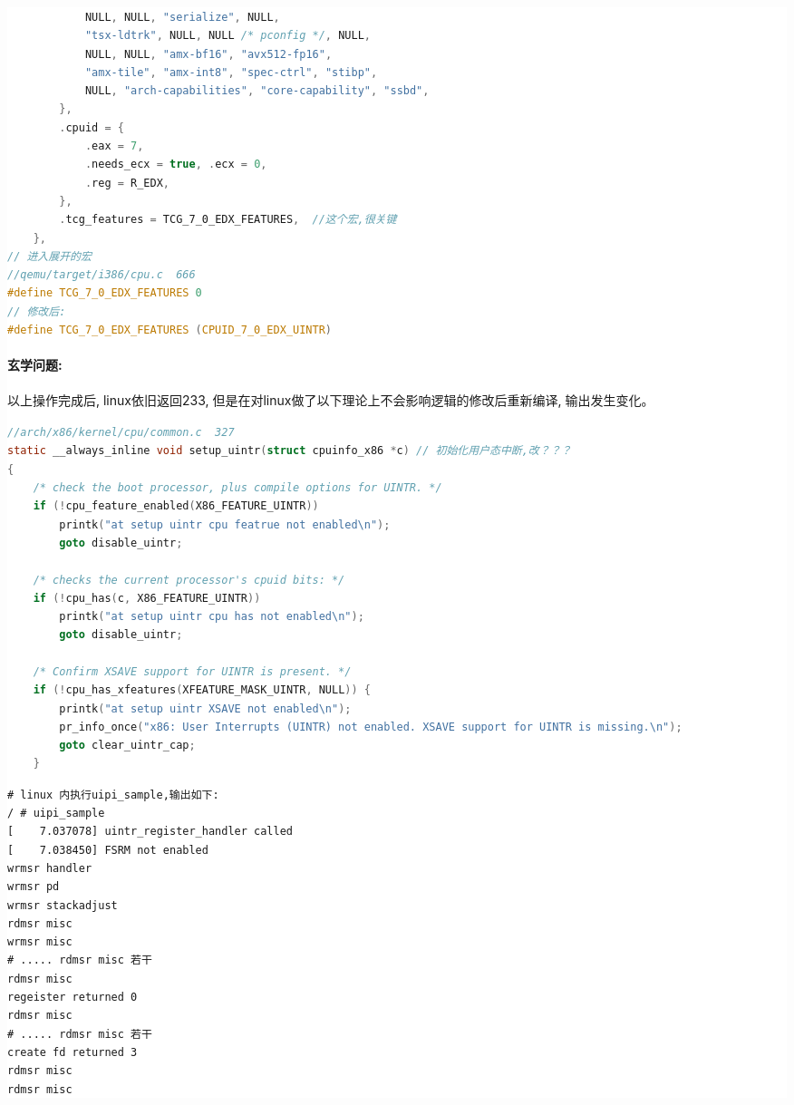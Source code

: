 ```c
            NULL, NULL, "serialize", NULL,
            "tsx-ldtrk", NULL, NULL /* pconfig */, NULL,
            NULL, NULL, "amx-bf16", "avx512-fp16",
            "amx-tile", "amx-int8", "spec-ctrl", "stibp",
            NULL, "arch-capabilities", "core-capability", "ssbd",
        },
        .cpuid = {
            .eax = 7,
            .needs_ecx = true, .ecx = 0,
            .reg = R_EDX,
        },
        .tcg_features = TCG_7_0_EDX_FEATURES,  //这个宏,很关键
    },
// 进入展开的宏
//qemu/target/i386/cpu.c  666
#define TCG_7_0_EDX_FEATURES 0
// 修改后:
#define TCG_7_0_EDX_FEATURES (CPUID_7_0_EDX_UINTR)
```

#### 玄学问题:

以上操作完成后, linux依旧返回233, 但是在对linux做了以下理论上不会影响逻辑的修改后重新编译, 输出发生变化。

```c
//arch/x86/kernel/cpu/common.c  327
static __always_inline void setup_uintr(struct cpuinfo_x86 *c) // 初始化用户态中断,改？？？
{
	/* check the boot processor, plus compile options for UINTR. */
	if (!cpu_feature_enabled(X86_FEATURE_UINTR))
		printk("at setup uintr cpu featrue not enabled\n");
		goto disable_uintr;

	/* checks the current processor's cpuid bits: */
	if (!cpu_has(c, X86_FEATURE_UINTR))
		printk("at setup uintr cpu has not enabled\n");
		goto disable_uintr;

	/* Confirm XSAVE support for UINTR is present. */
	if (!cpu_has_xfeatures(XFEATURE_MASK_UINTR, NULL)) {
		printk("at setup uintr XSAVE not enabled\n");
		pr_info_once("x86: User Interrupts (UINTR) not enabled. XSAVE support for UINTR is missing.\n");
		goto clear_uintr_cap;
	}
```

```shell
# linux 内执行uipi_sample,输出如下:
/ # uipi_sample 
[    7.037078] uintr_register_handler called
[    7.038450] FSRM not enabled
wrmsr handler 
wrmsr pd 
wrmsr stackadjust 
rdmsr misc 
wrmsr misc 
# ..... rdmsr misc 若干
rdmsr misc 
regeister returned 0
rdmsr misc 
# ..... rdmsr misc 若干
create fd returned 3
rdmsr misc 
rdmsr misc 
```